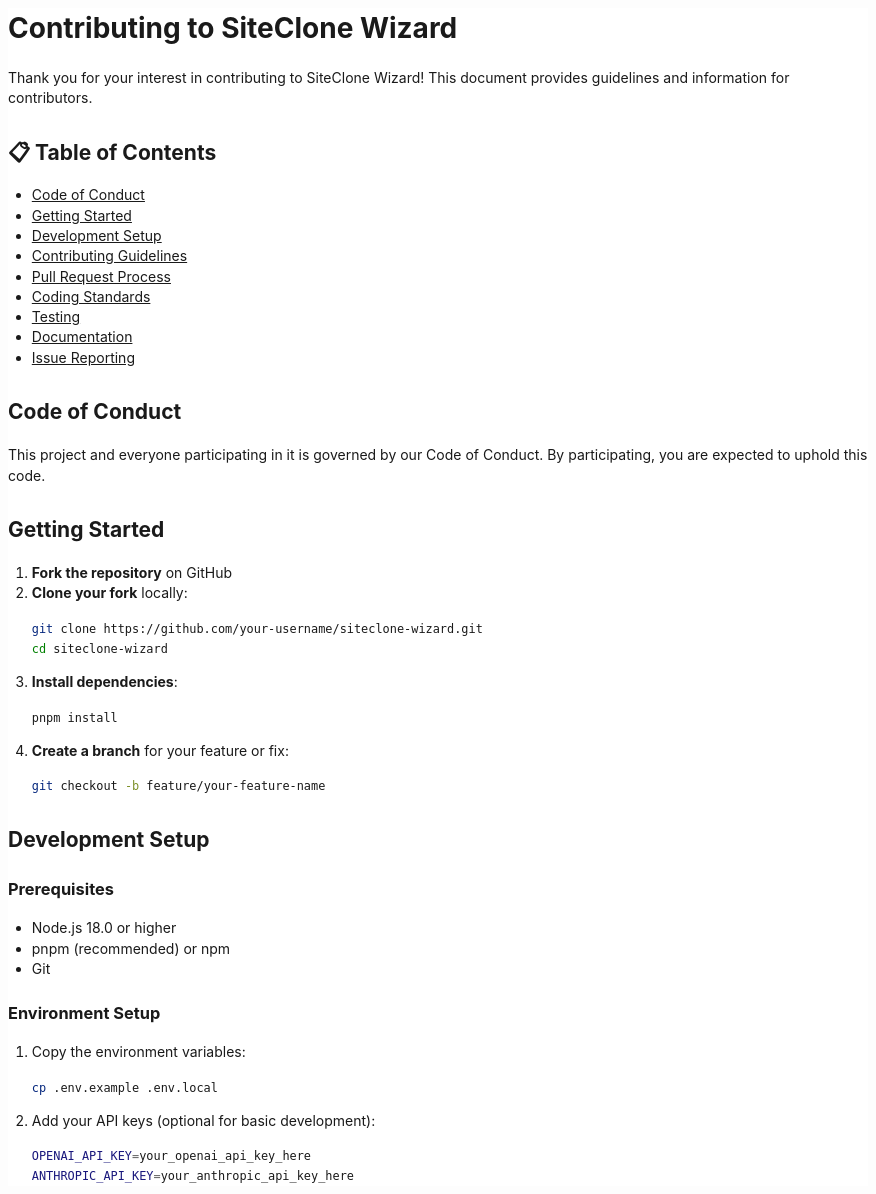 # Contributing to SiteClone Wizard

Thank you for your interest in contributing to SiteClone Wizard! This document provides guidelines and information for contributors.

## 📋 Table of Contents

- [Code of Conduct](#code-of-conduct)
- [Getting Started](#getting-started)
- [Development Setup](#development-setup)
- [Contributing Guidelines](#contributing-guidelines)
- [Pull Request Process](#pull-request-process)
- [Coding Standards](#coding-standards)
- [Testing](#testing)
- [Documentation](#documentation)
- [Issue Reporting](#issue-reporting)

## Code of Conduct

This project and everyone participating in it is governed by our Code of Conduct. By participating, you are expected to uphold this code.

## Getting Started

1. **Fork the repository** on GitHub
2. **Clone your fork** locally:
   ```bash
   git clone https://github.com/your-username/siteclone-wizard.git
   cd siteclone-wizard
   ```
3. **Install dependencies**:
   ```bash
   pnpm install
   ```
4. **Create a branch** for your feature or fix:
   ```bash
   git checkout -b feature/your-feature-name
   ```

## Development Setup

### Prerequisites

- Node.js 18.0 or higher
- pnpm (recommended) or npm
- Git

### Environment Setup

1. Copy the environment variables:
   ```bash
   cp .env.example .env.local
   ```
2. Add your API keys (optional for basic development):
   ```bash
   OPENAI_API_KEY=your_openai_api_key_here
   ANTHROPIC_API_KEY=your_anthropic_api_key_here
   ```
